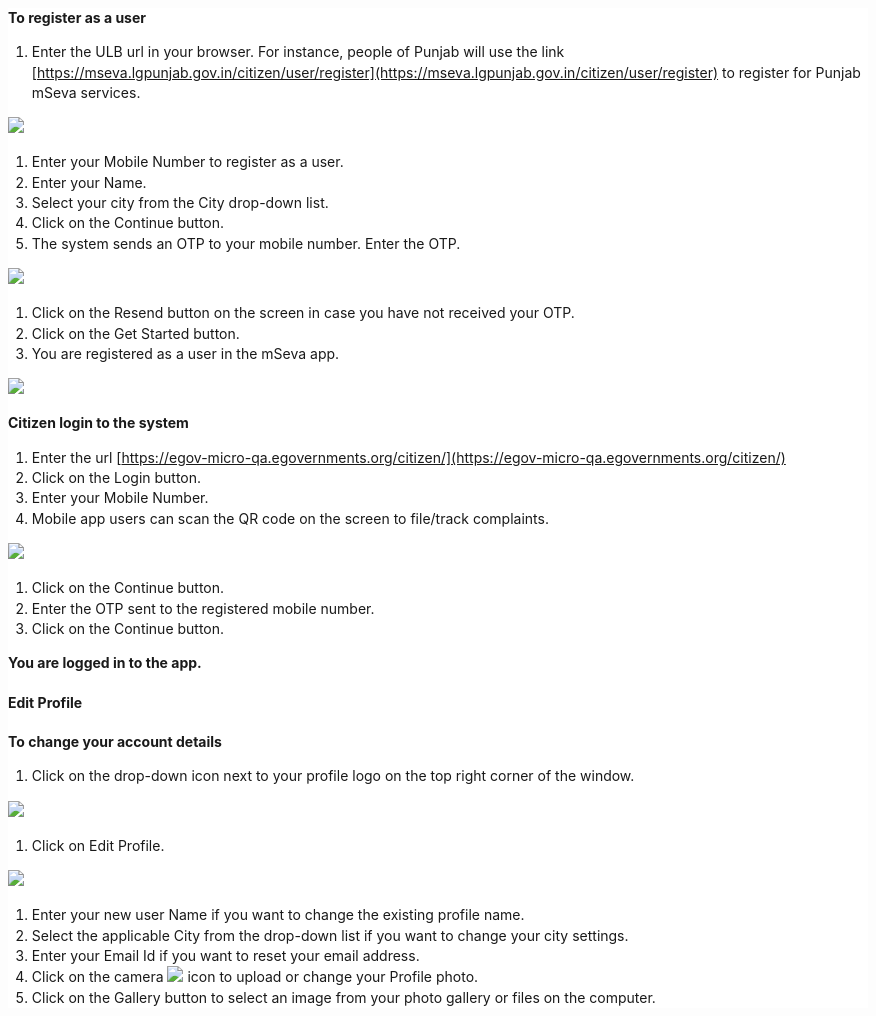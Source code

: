 **To register as a user** 

1. Enter the ULB url in your browser. For instance, people of Punjab will use the link [https://mseva.lgpunjab.gov.in/citizen/user/register](https://mseva.lgpunjab.gov.in/citizen/user/register) to register for Punjab mSeva services.

![](https://docs.google.com/drawings/u/0/d/s4kbv-bshVqYt-syimfL1sg/image?w=624&h=379&rev=1&ac=1&parent=1q5Qmal_ywLqWn-MBuGYWdfkTLSyN9MnVg4tEXL4D9es)

1. Enter your Mobile Number to register as a user.
2. Enter your Name.
3. Select your city from the City drop-down list.
4. Click on the Continue button. 
5. The system sends an OTP to your mobile number. Enter the OTP.

![](https://docs.google.com/drawings/u/0/d/suGR5cgYcnfWVQuOXQJzVvg/image?w=624&h=333&rev=1&ac=1&parent=1q5Qmal_ywLqWn-MBuGYWdfkTLSyN9MnVg4tEXL4D9es)

1. Click on the Resend button on the screen in case you have not received your OTP.
2. Click on the Get Started button.
3. You are registered as a user in the mSeva app.

![](https://docs.google.com/drawings/u/0/d/sG9DlL71u6KORfBX4mgRQhw/image?w=624&h=349&rev=1&ac=1&parent=1q5Qmal_ywLqWn-MBuGYWdfkTLSyN9MnVg4tEXL4D9es)

**Citizen login to the system**

1. Enter the url [https://egov-micro-qa.egovernments.org/citizen/](https://egov-micro-qa.egovernments.org/citizen/)
2. Click on the Login button.
3. Enter your Mobile Number.
4. Mobile app users can scan the QR code on the screen to file/track complaints.

![](https://docs.google.com/drawings/u/0/d/sbhEQUG91aZ98NtHxz-o7-A/image?w=624&h=364&rev=1&ac=1&parent=1q5Qmal_ywLqWn-MBuGYWdfkTLSyN9MnVg4tEXL4D9es)

1. Click on the Continue button.
2. Enter the OTP sent to the registered mobile number.
3. Click on the Continue button.

**You are logged in to the app.**  


#### **Edit Profile** 

**To change your account details**

1. Click on the drop-down icon next to your profile logo on the top right corner of the window.

![](https://docs.google.com/drawings/u/0/d/sjFbsKSs_xptragZ1q9ew3g/image?w=624&h=276&rev=1&ac=1&parent=1q5Qmal_ywLqWn-MBuGYWdfkTLSyN9MnVg4tEXL4D9es)

1. Click on Edit Profile.

![](https://docs.google.com/drawings/u/0/d/s0947mqOB7MRMRSVV3oI_2A/image?w=624&h=281&rev=1&ac=1&parent=1q5Qmal_ywLqWn-MBuGYWdfkTLSyN9MnVg4tEXL4D9es)

1. Enter your new user Name if you want to change the existing profile name.
2. Select the applicable City from the drop-down list if you want to change your city settings.
3. Enter your Email Id if you want to reset your email address.
4. Click on the camera ![](https://lh5.googleusercontent.com/wqR4B2Ry-0eTUAe-pPtm3rDPTwM-2gC07aPhuQ9tsCEQBFsIqoKom2a1WM4HzJFbGklmRkZIfHjD5JaC7yg135DM24C-yrTbQ16sm9EYhvLdc5d_Ibw4zeYS257HdKVMND4yYptw)  icon to upload or change your Profile photo.
5. Click on the Gallery button to select an image from your photo gallery or files on the computer.
